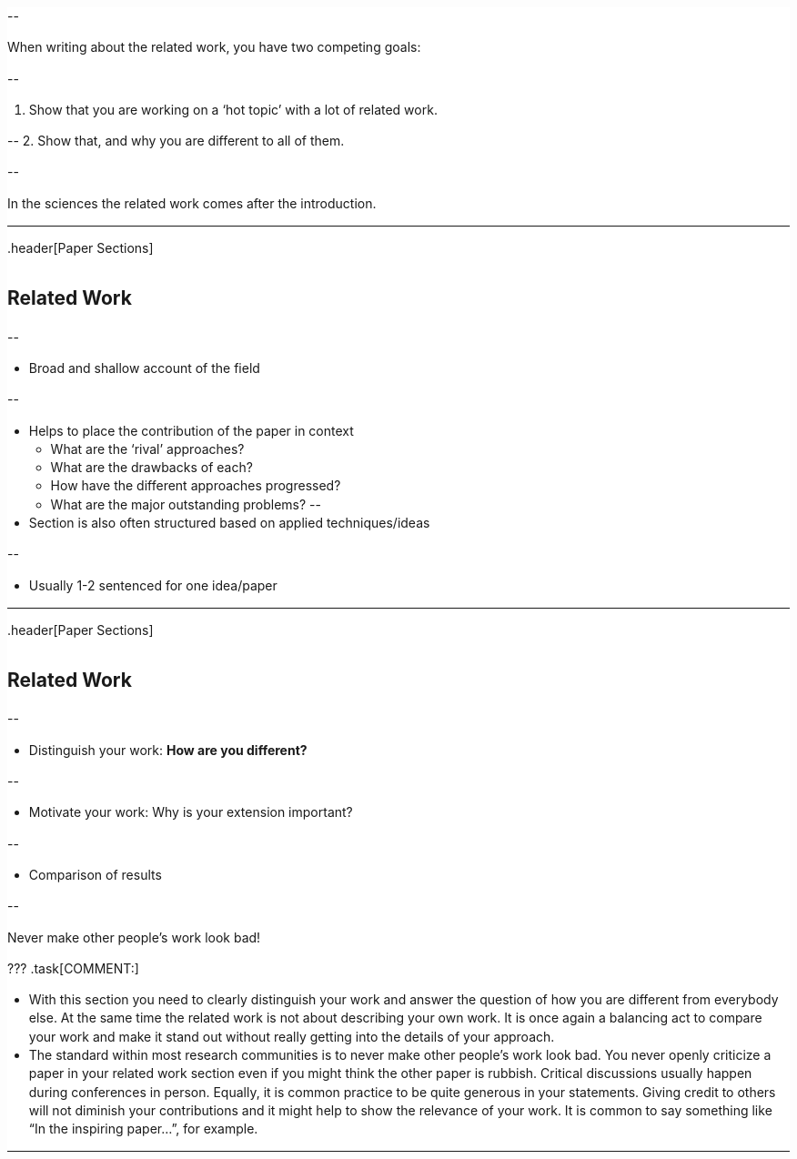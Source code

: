 --

When writing about the related work, you have two competing goals:

--
1. Show that you are working on a ‘hot topic’ with a lot of related work.

--
2. Show that, and why you are different to all of them.

--
  
In the sciences the related work comes after the introduction.

---
.header[Paper Sections]

## Related Work

--
* Broad and shallow account of the field

--
* Helps to place the contribution of the paper in context
    * What are the ‘rival’ approaches?
    * What are the drawbacks of each?
    * How have the different approaches progressed?
    * What are the major outstanding problems? 
--
* Section is also often structured based on applied techniques/ideas

--
* Usually 1-2 sentenced for one idea/paper


---
.header[Paper Sections]

## Related Work

--
* Distinguish your work: **How are you different?**

--
* Motivate your work: Why is your extension important?

--
* Comparison of results

--

Never make other people’s work look bad!


???
.task[COMMENT:]  

* With this section you need to clearly distinguish your work and answer the question of how you are different from everybody else. At the same time the related work is not about describing your own work. It is once again a balancing act to compare your work and make it stand out without really getting into the details of your approach.
* The standard within most research communities is to never make other people’s work look bad. You never openly criticize a paper in your related work section even if you might think the other paper is rubbish. Critical discussions usually happen during conferences in person. Equally, it is common practice to be quite generous in your statements. Giving credit to others will not diminish your contributions and it might help to show the relevance of your work. It is common to say something like “In the inspiring paper…”, for example.

---